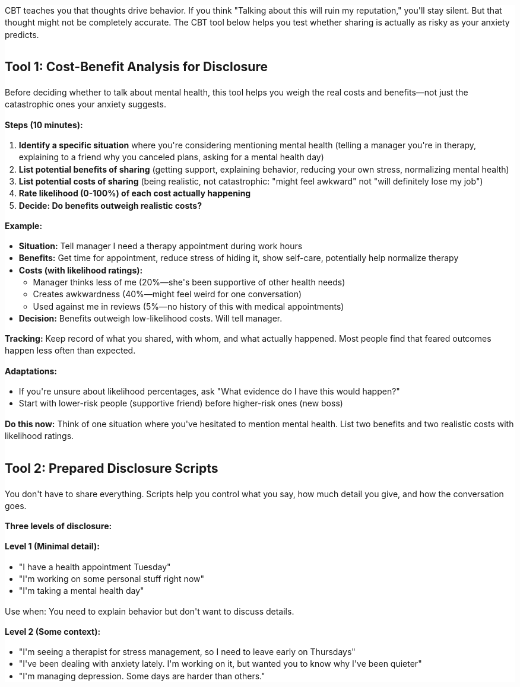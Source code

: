CBT teaches you that thoughts drive behavior. If you think "Talking about this will ruin my reputation," you'll stay silent. But that thought might not be completely accurate. The CBT tool below helps you test whether sharing is actually as risky as your anxiety predicts.

## Tool 1: Cost-Benefit Analysis for Disclosure

Before deciding whether to talk about mental health, this tool helps you weigh the real costs and benefits—not just the catastrophic ones your anxiety suggests.

**Steps (10 minutes):**
1. **Identify a specific situation** where you're considering mentioning mental health (telling a manager you're in therapy, explaining to a friend why you canceled plans, asking for a mental health day)
2. **List potential benefits of sharing** (getting support, explaining behavior, reducing your own stress, normalizing mental health)
3. **List potential costs of sharing** (being realistic, not catastrophic: "might feel awkward" not "will definitely lose my job")
4. **Rate likelihood (0-100%) of each cost actually happening**
5. **Decide: Do benefits outweigh realistic costs?**

**Example:**
- **Situation:** Tell manager I need a therapy appointment during work hours
- **Benefits:** Get time for appointment, reduce stress of hiding it, show self-care, potentially help normalize therapy
- **Costs (with likelihood ratings):**
  - Manager thinks less of me (20%—she's been supportive of other health needs)
  - Creates awkwardness (40%—might feel weird for one conversation)
  - Used against me in reviews (5%—no history of this with medical appointments)
- **Decision:** Benefits outweigh low-likelihood costs. Will tell manager.

**Tracking:** Keep record of what you shared, with whom, and what actually happened. Most people find that feared outcomes happen less often than expected.

**Adaptations:**
- If you're unsure about likelihood percentages, ask "What evidence do I have this would happen?"
- Start with lower-risk people (supportive friend) before higher-risk ones (new boss)

**Do this now:** Think of one situation where you've hesitated to mention mental health. List two benefits and two realistic costs with likelihood ratings.

## Tool 2: Prepared Disclosure Scripts

You don't have to share everything. Scripts help you control what you say, how much detail you give, and how the conversation goes.

**Three levels of disclosure:**

**Level 1 (Minimal detail):**
- "I have a health appointment Tuesday"
- "I'm working on some personal stuff right now"
- "I'm taking a mental health day"

Use when: You need to explain behavior but don't want to discuss details.

**Level 2 (Some context):**
- "I'm seeing a therapist for stress management, so I need to leave early on Thursdays"
- "I've been dealing with anxiety lately. I'm working on it, but wanted you to know why I've been quieter"
- "I'm managing depression. Some days are harder than others."
